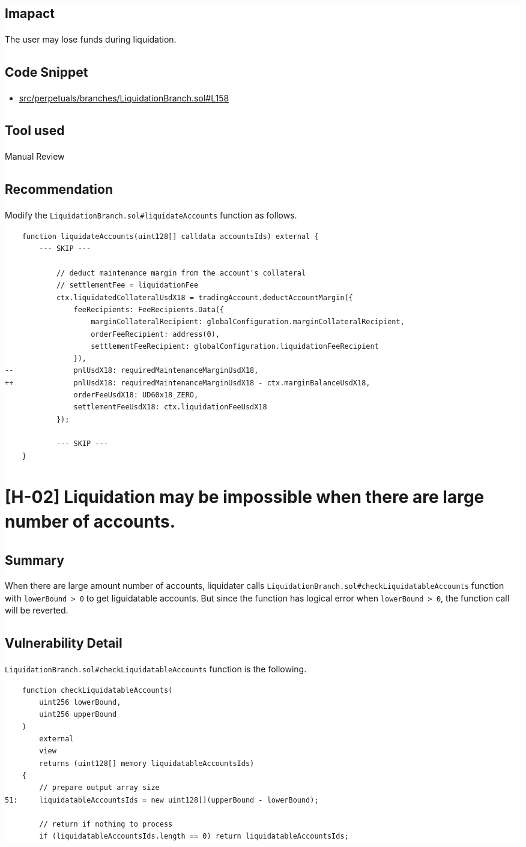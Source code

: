 ## Imapact
The user may lose funds during liquidation.

## Code Snippet
- [src/perpetuals/branches/LiquidationBranch.sol#L158](https://github.com/Cyfrin/2024-07-zaros/blob/main/src/perpetuals/branches/LiquidationBranch.sol#L158)

## Tool used
Manual Review

## Recommendation
Modify the `LiquidationBranch.sol#liquidateAccounts` function as follows.
```solidity
    function liquidateAccounts(uint128[] calldata accountsIds) external {
        --- SKIP ---

            // deduct maintenance margin from the account's collateral
            // settlementFee = liquidationFee
            ctx.liquidatedCollateralUsdX18 = tradingAccount.deductAccountMargin({
                feeRecipients: FeeRecipients.Data({
                    marginCollateralRecipient: globalConfiguration.marginCollateralRecipient,
                    orderFeeRecipient: address(0),
                    settlementFeeRecipient: globalConfiguration.liquidationFeeRecipient
                }),
--              pnlUsdX18: requiredMaintenanceMarginUsdX18,
++              pnlUsdX18: requiredMaintenanceMarginUsdX18 - ctx.marginBalanceUsdX18,
                orderFeeUsdX18: UD60x18_ZERO,
                settlementFeeUsdX18: ctx.liquidationFeeUsdX18
            });

            --- SKIP ---
    }
```

# [H-02] Liquidation may be impossible when there are large number of accounts.
## Summary
When there are large amount number of accounts, liquidater calls `LiquidationBranch.sol#checkLiquidatableAccounts` function with `lowerBound > 0` to get liguidatable accounts.
But since the function has logical error when `lowerBound > 0`, the function call will be reverted.

## Vulnerability Detail
`LiquidationBranch.sol#checkLiquidatableAccounts` function is the following.
```solidity
    function checkLiquidatableAccounts(
        uint256 lowerBound,
        uint256 upperBound
    )
        external
        view
        returns (uint128[] memory liquidatableAccountsIds)
    {
        // prepare output array size
51:     liquidatableAccountsIds = new uint128[](upperBound - lowerBound);

        // return if nothing to process
        if (liquidatableAccountsIds.length == 0) return liquidatableAccountsIds;

```